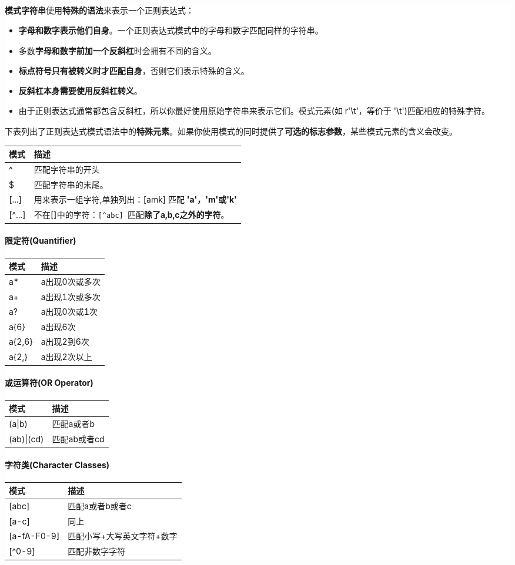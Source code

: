 **模式字符串**使用**特殊的语法**来表示一个正则表达式：

* **字母和数字表示他们自身**。一个正则表达式模式中的字母和数字匹配同样的字符串。

* 多数**字母和数字前加一个反斜杠**时会拥有不同的含义。

* **标点符号只有被转义时才匹配自身**，否则它们表示特殊的含义。

* **反斜杠本身需要使用反斜杠转义**。

* 由于正则表达式通常都包含反斜杠，所以你最好使用原始字符串来表示它们。模式元素(如 r'\t'，等价于 '\\t')匹配相应的特殊字符。

下表列出了正则表达式模式语法中的**特殊元素**。如果你使用模式的同时提供了**可选的标志参数**，某些模式元素的含义会改变。

| 模式   | 描述                                                    |
| :----- | :------------------------------------------------------ |
| ^      | 匹配字符串的开头                                        |
| $      | 匹配字符串的末尾。                                      |
| [...]  | 用来表示一组字符,单独列出：[amk] 匹配 **'a'，'m'或'k'** |
| [^...] | 不在[]中的字符：`[^abc] `匹配**除了a,b,c之外的字符**。  |

#### 限定符(Quantifier)

| 模式   | 描述           |
| :----- | :------------- |
| a*     | a出现0次或多次 |
| a+     | a出现1次或多次 |
| a?     | a出现0次或1次  |
| a{6}   | a出现6次       |
| a{2,6} | a出现2到6次    |
| a{2,}  | a出现2次以上   |

#### 或运算符(OR Operator)

| 模式       | 描述         |
| :--------- | :----------- |
| (a\|b)     | 匹配a或者b   |
| (ab)\|(cd) | 匹配ab或者cd |

#### 字符类(Character Classes)

| 模式        | 描述                       |
| :---------- | :------------------------- |
| [abc]       | 匹配a或者b或者c            |
| [a-c]       | 同上                       |
| [a-fA-F0-9] | 匹配小写+大写英文字符+数字 |
| [^0-9]      | 匹配非数字字符             |
